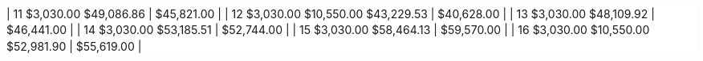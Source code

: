 | 11 $3,030.00 $49,086.86                                      | $45,821.00                   |
| 12 $3,030.00 $10,550.00 $43,229.53                           | $40,628.00                   |
| 13 $3,030.00 $48,109.92                                      | $46,441.00                   |
| 14 $3,030.00 $53,185.51                                      | $52,744.00                   |
| 15 $3,030.00 $58,464.13                                      | $59,570.00                   |
| 16 $3,030.00 $10,550.00 $52,981.90                           | $55,619.00                   |
